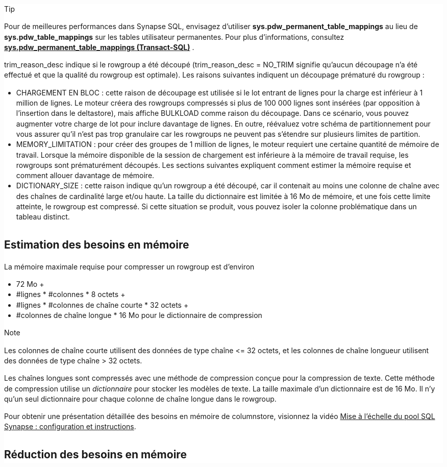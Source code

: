 >[!TIP]
> Pour de meilleures performances dans Synapse SQL, envisagez d’utiliser **sys.pdw_permanent_table_mappings** au lieu de **sys.pdw_table_mappings** sur les tables utilisateur permanentes. Pour plus d’informations, consultez **[sys.pdw_permanent_table_mappings &#40;Transact-SQL&#41;](/sql/relational-databases/system-catalog-views/sys-pdw-permanent-table-mappings-transact-sql?view=azure-sqldw-latest)** .

trim_reason_desc indique si le rowgroup a été découpé (trim_reason_desc = NO_TRIM signifie qu’aucun découpage n’a été effectué et que la qualité du rowgroup est optimale). Les raisons suivantes indiquent un découpage prématuré du rowgroup :

- CHARGEMENT EN BLOC : cette raison de découpage est utilisée si le lot entrant de lignes pour la charge est inférieur à 1 million de lignes. Le moteur créera des rowgroups compressés si plus de 100 000 lignes sont insérées (par opposition à l’insertion dans le deltastore), mais affiche BULKLOAD comme raison du découpage. Dans ce scénario, vous pouvez augmenter votre charge de lot pour inclure davantage de lignes. En outre, réévaluez votre schéma de partitionnement pour vous assurer qu’il n’est pas trop granulaire car les rowgroups ne peuvent pas s’étendre sur plusieurs limites de partition.
- MEMORY_LIMITATION : pour créer des groupes de 1 million de lignes, le moteur requiert une certaine quantité de mémoire de travail. Lorsque la mémoire disponible de la session de chargement est inférieure à la mémoire de travail requise, les rowgroups sont prématurément découpés. Les sections suivantes expliquent comment estimer la mémoire requise et comment allouer davantage de mémoire.
- DICTIONARY_SIZE : cette raison indique qu’un rowgroup a été découpé, car il contenait au moins une colonne de chaîne avec des chaînes de cardinalité large et/ou haute. La taille du dictionnaire est limitée à 16 Mo de mémoire, et une fois cette limite atteinte, le rowgroup est compressé. Si cette situation se produit, vous pouvez isoler la colonne problématique dans un tableau distinct.

## <a name="how-to-estimate-memory-requirements"></a>Estimation des besoins en mémoire



La mémoire maximale requise pour compresser un rowgroup est d’environ

- 72 Mo +
- \#lignes \* \#colonnes \* 8 octets +
- \#lignes \* \#colonnes de chaîne courte \* 32 octets +
- \#colonnes de chaîne longue \* 16 Mo pour le dictionnaire de compression

> [!NOTE]
> Les colonnes de chaîne courte utilisent des données de type chaîne <= 32 octets, et les colonnes de chaîne longueur utilisent des données de type chaîne > 32 octets.

Les chaînes longues sont compressés avec une méthode de compression conçue pour la compression de texte. Cette méthode de compression utilise un *dictionnaire* pour stocker les modèles de texte. La taille maximale d’un dictionnaire est de 16 Mo. Il n’y qu’un seul dictionnaire pour chaque colonne de chaîne longue dans le rowgroup.

Pour obtenir une présentation détaillée des besoins en mémoire de columnstore, visionnez la vidéo [Mise à l’échelle du pool SQL Synapse : configuration et instructions](https://channel9.msdn.com/Events/Ignite/2016/BRK3291).

## <a name="ways-to-reduce-memory-requirements"></a>Réduction des besoins en mémoire
